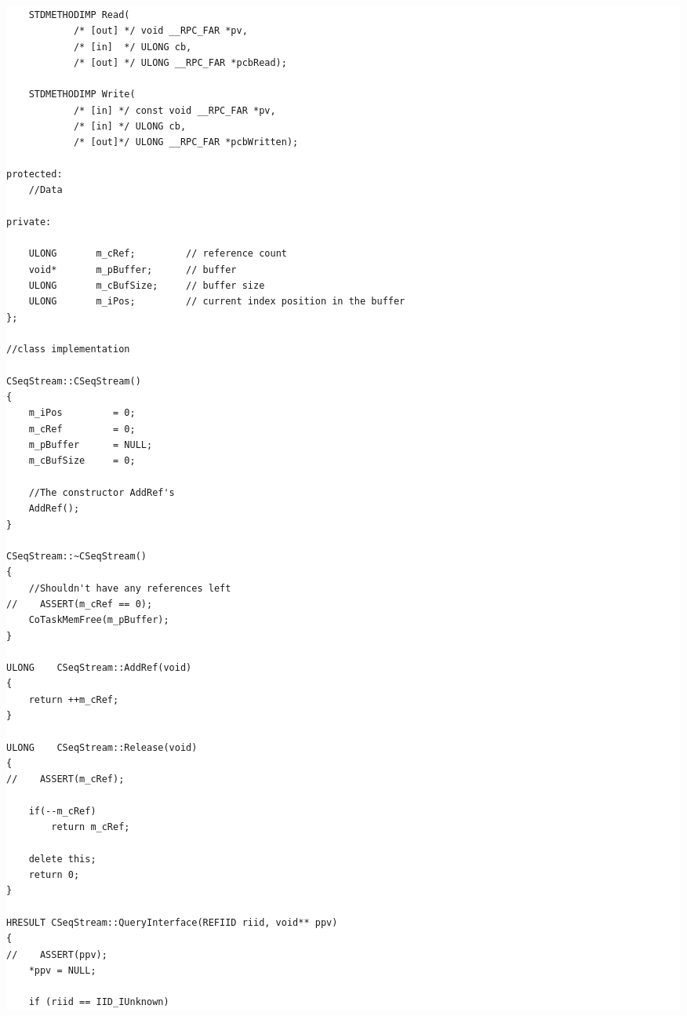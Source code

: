 ```  
    STDMETHODIMP Read(   
            /* [out] */ void __RPC_FAR *pv,  
            /* [in]  */ ULONG cb,  
            /* [out] */ ULONG __RPC_FAR *pcbRead);  
  
    STDMETHODIMP Write(   
            /* [in] */ const void __RPC_FAR *pv,  
            /* [in] */ ULONG cb,  
            /* [out]*/ ULONG __RPC_FAR *pcbWritten);  
  
protected:  
    //Data  
  
private:  
  
    ULONG       m_cRef;         // reference count  
    void*       m_pBuffer;      // buffer  
    ULONG       m_cBufSize;     // buffer size  
    ULONG       m_iPos;         // current index position in the buffer  
};  
  
//class implementation  
  
CSeqStream::CSeqStream()  
{  
    m_iPos         = 0;  
    m_cRef         = 0;  
    m_pBuffer      = NULL;  
    m_cBufSize     = 0;  
  
    //The constructor AddRef's  
    AddRef();  
}  
  
CSeqStream::~CSeqStream()  
{  
    //Shouldn't have any references left  
//    ASSERT(m_cRef == 0);  
    CoTaskMemFree(m_pBuffer);  
}  
  
ULONG    CSeqStream::AddRef(void)  
{  
    return ++m_cRef;  
}  
  
ULONG    CSeqStream::Release(void)  
{  
//    ASSERT(m_cRef);  
  
    if(--m_cRef)  
        return m_cRef;  
  
    delete this;  
    return 0;  
}  
  
HRESULT CSeqStream::QueryInterface(REFIID riid, void** ppv)  
{  
//    ASSERT(ppv);  
    *ppv = NULL;  
  
    if (riid == IID_IUnknown)  
```